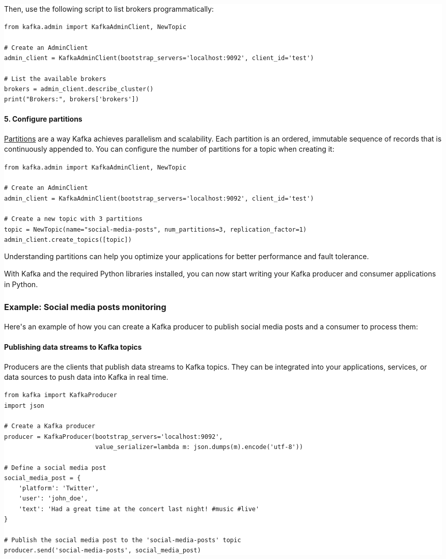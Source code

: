 Then, use the following script to list brokers programmatically:

```
from kafka.admin import KafkaAdminClient, NewTopic

# Create an AdminClient
admin_client = KafkaAdminClient(bootstrap_servers='localhost:9092', client_id='test')

# List the available brokers
brokers = admin_client.describe_cluster()
print("Brokers:", brokers['brokers'])
```

#### 5. Configure partitions

[Partitions](https://www.datacamp.com/tutorial/kafka-partitions) are a way Kafka achieves parallelism and scalability. Each partition is an ordered, immutable sequence of records that is continuously appended to. You can configure the number of partitions for a topic when creating it:

```
from kafka.admin import KafkaAdminClient, NewTopic

# Create an AdminClient
admin_client = KafkaAdminClient(bootstrap_servers='localhost:9092', client_id='test')

# Create a new topic with 3 partitions
topic = NewTopic(name="social-media-posts", num_partitions=3, replication_factor=1)
admin_client.create_topics([topic])

```

Understanding partitions can help you optimize your applications for better performance and fault tolerance.

With Kafka and the required Python libraries installed, you can now start writing your Kafka producer and consumer applications in Python.

### Example: Social media posts monitoring

Here's an example of how you can create a Kafka producer to publish social media posts and a consumer to process them:

#### Publishing data streams to Kafka topics

Producers are the clients that publish data streams to Kafka topics. They can be integrated into your applications, services, or data sources to push data into Kafka in real time.

```
from kafka import KafkaProducer
import json

# Create a Kafka producer
producer = KafkaProducer(bootstrap_servers='localhost:9092',
                         value_serializer=lambda m: json.dumps(m).encode('utf-8'))

# Define a social media post
social_media_post = {
    'platform': 'Twitter',
    'user': 'john_doe',
    'text': 'Had a great time at the concert last night! #music #live'
}

# Publish the social media post to the 'social-media-posts' topic
producer.send('social-media-posts', social_media_post)

```
